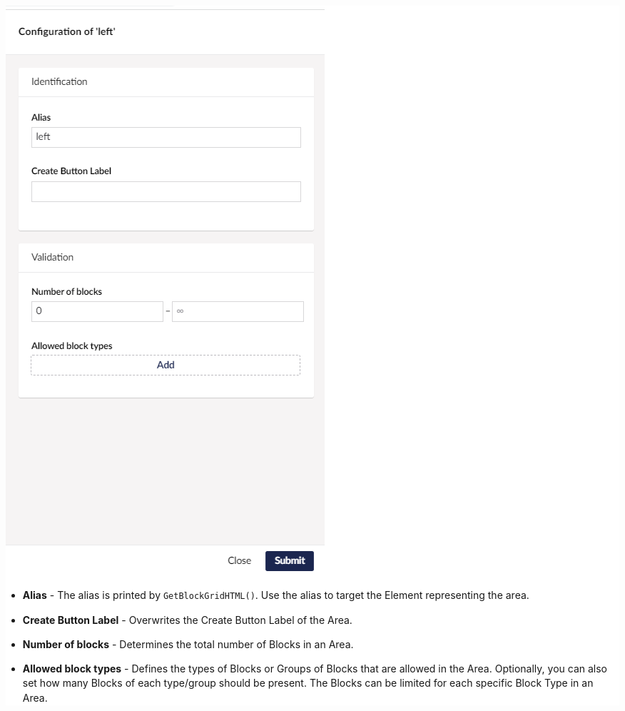 ![Block Grid - Area Configuration](images/BlockGridEditor_AreasConfiguration.png)

- **Alias** - The alias is printed by `GetBlockGridHTML()`. Use the alias to target the Element representing the area.

- **Create Button Label** - Overwrites the Create Button Label of the Area.

- **Number of blocks** - Determines the total number of Blocks in an Area.

- **Allowed block types** - Defines the types of Blocks or Groups of Blocks that are allowed in the Area. Optionally, you can also set how many Blocks of each type/group should be present. The Blocks can be limited for each specific Block Type in an Area.
